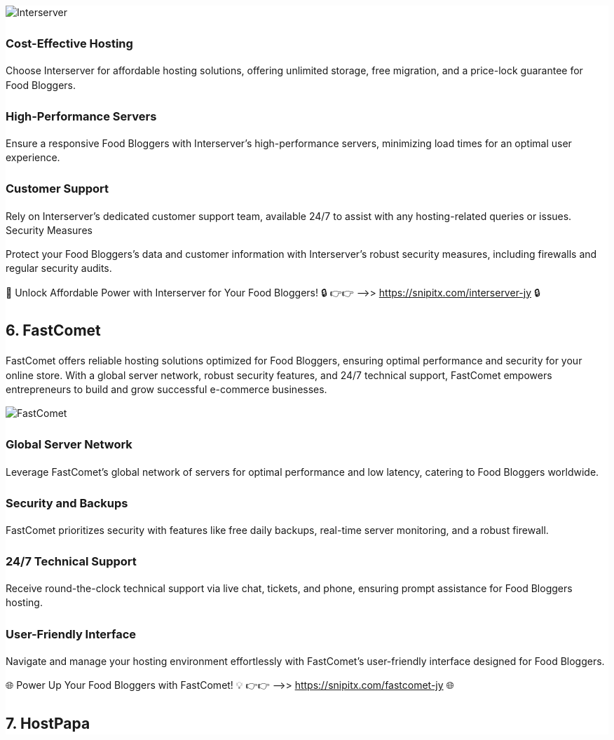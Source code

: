 ![Interserver](https://i.imgur.com/OM5dOEW.jpeg "Interserver Hosting")

### Cost-Effective Hosting
Choose Interserver for affordable hosting solutions, offering unlimited storage, free migration, and a price-lock guarantee for Food Bloggers.

### High-Performance Servers
Ensure a responsive Food Bloggers with Interserver’s high-performance servers, minimizing load times for an optimal user experience.

### Customer Support
Rely on Interserver’s dedicated customer support team, available 24/7 to assist with any hosting-related queries or issues.
Security Measures

Protect your Food Bloggers’s data and customer information with Interserver’s robust security measures, including firewalls and regular security audits.

💸 Unlock Affordable Power with Interserver for Your Food Bloggers! 🔒
👉👉 -->> https://snipitx.com/interserver-jy 🔒

## 6. FastComet

FastComet offers reliable hosting solutions optimized for Food Bloggers, ensuring optimal performance and security for your online store. With a global server network, robust security features, and 24/7 technical support, FastComet empowers entrepreneurs to build and grow successful e-commerce businesses.

![FastComet](https://i.imgur.com/7qgXuWp.png "FastComet Hosting")

### Global Server Network
Leverage FastComet’s global network of servers for optimal performance and low latency, catering to Food Bloggers worldwide.

### Security and Backups
FastComet prioritizes security with features like free daily backups, real-time server monitoring, and a robust firewall.

### 24/7 Technical Support
Receive round-the-clock technical support via live chat, tickets, and phone, ensuring prompt assistance for Food Bloggers hosting.

### User-Friendly Interface
Navigate and manage your hosting environment effortlessly with FastComet’s user-friendly interface designed for Food Bloggers.

🌐 Power Up Your Food Bloggers with FastComet! 💡
👉👉 -->> https://snipitx.com/fastcomet-jy 🌐

## 7. HostPapa

